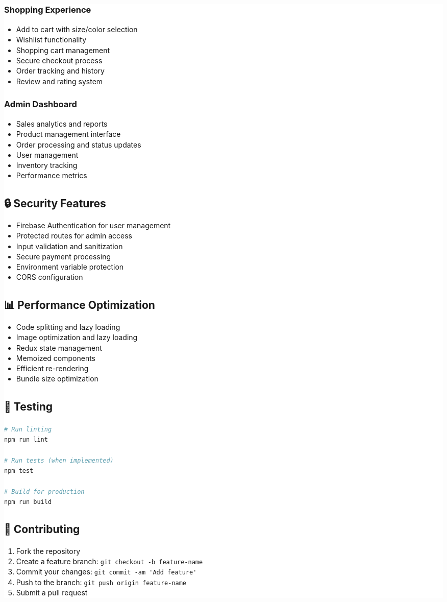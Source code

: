 ### Shopping Experience
- Add to cart with size/color selection
- Wishlist functionality
- Shopping cart management
- Secure checkout process
- Order tracking and history
- Review and rating system

### Admin Dashboard
- Sales analytics and reports
- Product management interface
- Order processing and status updates
- User management
- Inventory tracking
- Performance metrics

## 🔒 Security Features

- Firebase Authentication for user management
- Protected routes for admin access
- Input validation and sanitization
- Secure payment processing
- Environment variable protection
- CORS configuration

## 📊 Performance Optimization

- Code splitting and lazy loading
- Image optimization and lazy loading
- Redux state management
- Memoized components
- Efficient re-rendering
- Bundle size optimization

## 🧪 Testing

```bash
# Run linting
npm run lint

# Run tests (when implemented)
npm test

# Build for production
npm run build
```

## 🤝 Contributing

1. Fork the repository
2. Create a feature branch: `git checkout -b feature-name`
3. Commit your changes: `git commit -am 'Add feature'`
4. Push to the branch: `git push origin feature-name`
5. Submit a pull request
